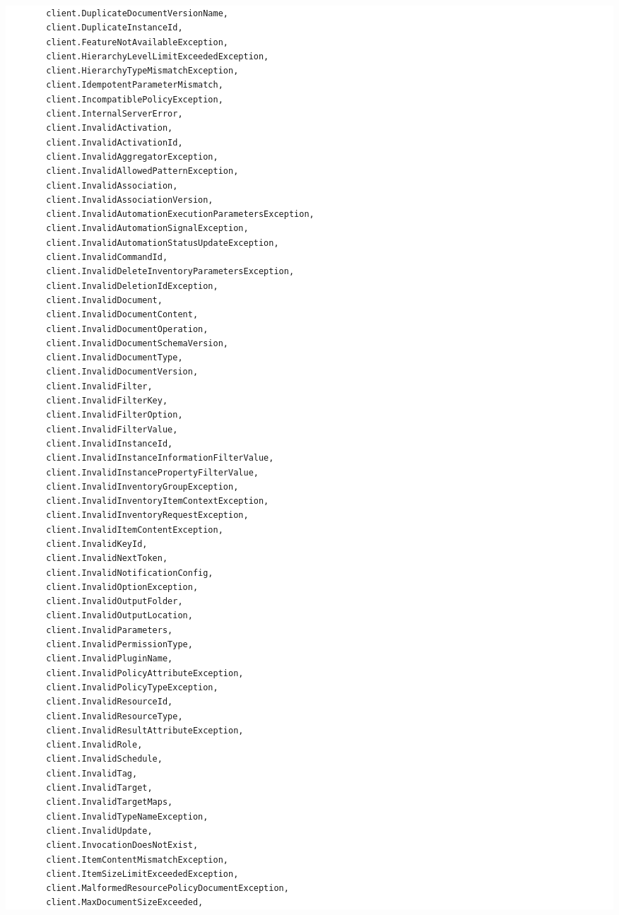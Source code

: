 ```python
        client.DuplicateDocumentVersionName,
        client.DuplicateInstanceId,
        client.FeatureNotAvailableException,
        client.HierarchyLevelLimitExceededException,
        client.HierarchyTypeMismatchException,
        client.IdempotentParameterMismatch,
        client.IncompatiblePolicyException,
        client.InternalServerError,
        client.InvalidActivation,
        client.InvalidActivationId,
        client.InvalidAggregatorException,
        client.InvalidAllowedPatternException,
        client.InvalidAssociation,
        client.InvalidAssociationVersion,
        client.InvalidAutomationExecutionParametersException,
        client.InvalidAutomationSignalException,
        client.InvalidAutomationStatusUpdateException,
        client.InvalidCommandId,
        client.InvalidDeleteInventoryParametersException,
        client.InvalidDeletionIdException,
        client.InvalidDocument,
        client.InvalidDocumentContent,
        client.InvalidDocumentOperation,
        client.InvalidDocumentSchemaVersion,
        client.InvalidDocumentType,
        client.InvalidDocumentVersion,
        client.InvalidFilter,
        client.InvalidFilterKey,
        client.InvalidFilterOption,
        client.InvalidFilterValue,
        client.InvalidInstanceId,
        client.InvalidInstanceInformationFilterValue,
        client.InvalidInstancePropertyFilterValue,
        client.InvalidInventoryGroupException,
        client.InvalidInventoryItemContextException,
        client.InvalidInventoryRequestException,
        client.InvalidItemContentException,
        client.InvalidKeyId,
        client.InvalidNextToken,
        client.InvalidNotificationConfig,
        client.InvalidOptionException,
        client.InvalidOutputFolder,
        client.InvalidOutputLocation,
        client.InvalidParameters,
        client.InvalidPermissionType,
        client.InvalidPluginName,
        client.InvalidPolicyAttributeException,
        client.InvalidPolicyTypeException,
        client.InvalidResourceId,
        client.InvalidResourceType,
        client.InvalidResultAttributeException,
        client.InvalidRole,
        client.InvalidSchedule,
        client.InvalidTag,
        client.InvalidTarget,
        client.InvalidTargetMaps,
        client.InvalidTypeNameException,
        client.InvalidUpdate,
        client.InvocationDoesNotExist,
        client.ItemContentMismatchException,
        client.ItemSizeLimitExceededException,
        client.MalformedResourcePolicyDocumentException,
        client.MaxDocumentSizeExceeded,
```